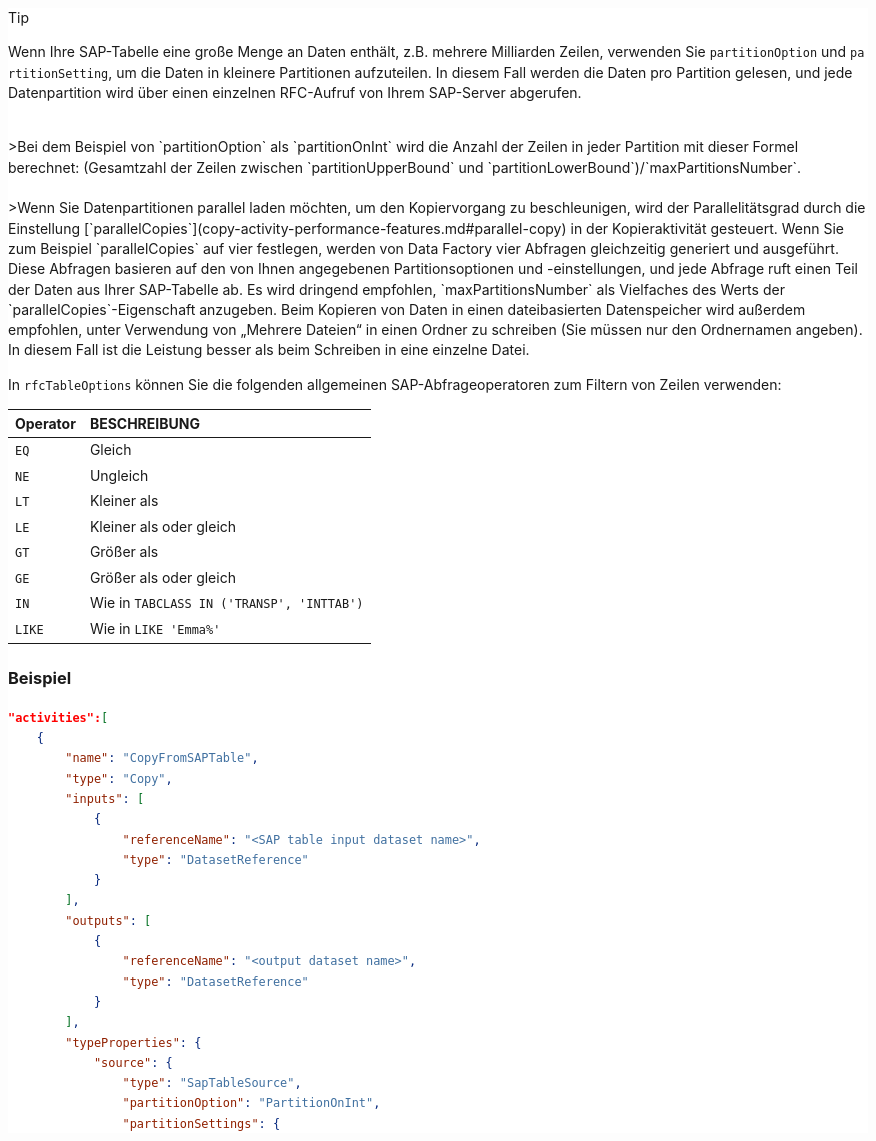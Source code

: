 >[!TIP]
>Wenn Ihre SAP-Tabelle eine große Menge an Daten enthält, z.B. mehrere Milliarden Zeilen, verwenden Sie `partitionOption` und `partitionSetting`, um die Daten in kleinere Partitionen aufzuteilen. In diesem Fall werden die Daten pro Partition gelesen, und jede Datenpartition wird über einen einzelnen RFC-Aufruf von Ihrem SAP-Server abgerufen.<br/>
<br/>
>Bei dem Beispiel von `partitionOption` als `partitionOnInt` wird die Anzahl der Zeilen in jeder Partition mit dieser Formel berechnet: (Gesamtzahl der Zeilen zwischen `partitionUpperBound` und `partitionLowerBound`)/`maxPartitionsNumber`.<br/>
<br/>
>Wenn Sie Datenpartitionen parallel laden möchten, um den Kopiervorgang zu beschleunigen, wird der Parallelitätsgrad durch die Einstellung [`parallelCopies`](copy-activity-performance-features.md#parallel-copy) in der Kopieraktivität gesteuert. Wenn Sie zum Beispiel `parallelCopies` auf vier festlegen, werden von Data Factory vier Abfragen gleichzeitig generiert und ausgeführt. Diese Abfragen basieren auf den von Ihnen angegebenen Partitionsoptionen und -einstellungen, und jede Abfrage ruft einen Teil der Daten aus Ihrer SAP-Tabelle ab. Es wird dringend empfohlen, `maxPartitionsNumber` als Vielfaches des Werts der `parallelCopies`-Eigenschaft anzugeben. Beim Kopieren von Daten in einen dateibasierten Datenspeicher wird außerdem empfohlen, unter Verwendung von „Mehrere Dateien“ in einen Ordner zu schreiben (Sie müssen nur den Ordnernamen angeben). In diesem Fall ist die Leistung besser als beim Schreiben in eine einzelne Datei.

In `rfcTableOptions` können Sie die folgenden allgemeinen SAP-Abfrageoperatoren zum Filtern von Zeilen verwenden:

| Operator | BESCHREIBUNG |
| :------- | :------- |
| `EQ` | Gleich |
| `NE` | Ungleich |
| `LT` | Kleiner als |
| `LE` | Kleiner als oder gleich |
| `GT` | Größer als |
| `GE` | Größer als oder gleich |
| `IN` | Wie in `TABCLASS IN ('TRANSP', 'INTTAB')` |
| `LIKE` | Wie in `LIKE 'Emma%'` |

### <a name="example"></a>Beispiel

```json
"activities":[
    {
        "name": "CopyFromSAPTable",
        "type": "Copy",
        "inputs": [
            {
                "referenceName": "<SAP table input dataset name>",
                "type": "DatasetReference"
            }
        ],
        "outputs": [
            {
                "referenceName": "<output dataset name>",
                "type": "DatasetReference"
            }
        ],
        "typeProperties": {
            "source": {
                "type": "SapTableSource",
                "partitionOption": "PartitionOnInt",
                "partitionSettings": {
```